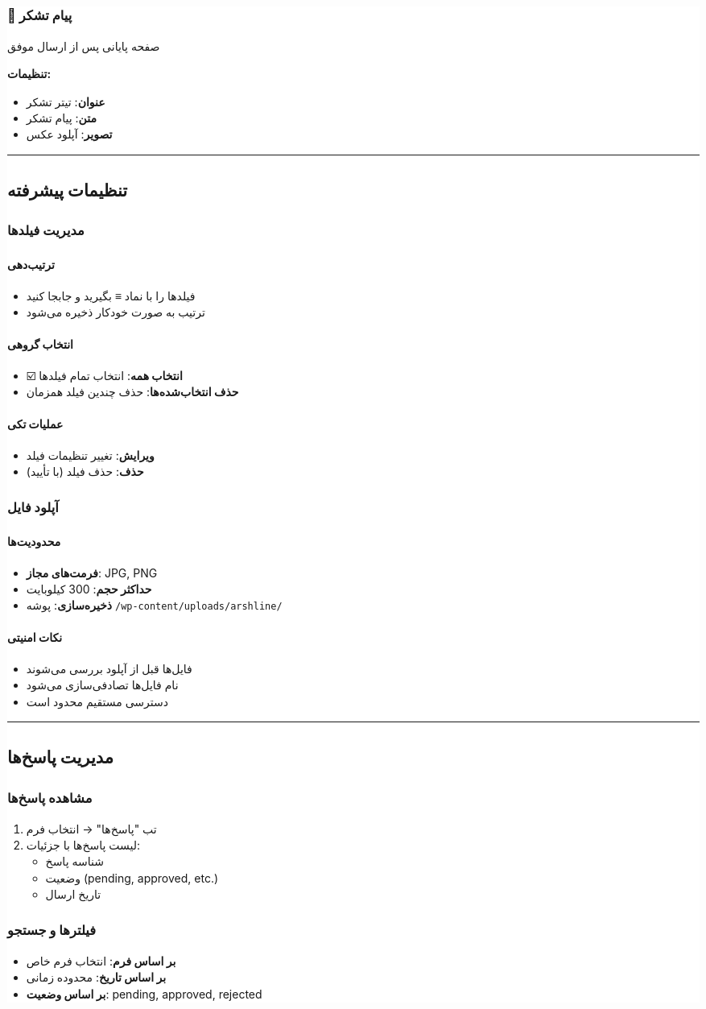 ### 🙏 **پیام تشکر**
صفحه پایانی پس از ارسال موفق

**تنظیمات:**
- **عنوان**: تیتر تشکر
- **متن**: پیام تشکر
- **تصویر**: آپلود عکس

---

## تنظیمات پیشرفته

### مدیریت فیلدها

#### ترتیب‌دهی
- فیلدها را با نماد ≡ بگیرید و جابجا کنید
- ترتیب به صورت خودکار ذخیره می‌شود

#### انتخاب گروهی
- ☑️ **انتخاب همه**: انتخاب تمام فیلدها
- **حذف انتخاب‌شده‌ها**: حذف چندین فیلد همزمان

#### عملیات تکی
- **ویرایش**: تغییر تنظیمات فیلد
- **حذف**: حذف فیلد (با تأیید)

### آپلود فایل

#### محدودیت‌ها
- **فرمت‌های مجاز**: JPG, PNG
- **حداکثر حجم**: 300 کیلوبایت
- **ذخیره‌سازی**: پوشه `/wp-content/uploads/arshline/`

#### نکات امنیتی
- فایل‌ها قبل از آپلود بررسی می‌شوند
- نام فایل‌ها تصادفی‌سازی می‌شود
- دسترسی مستقیم محدود است

---

## مدیریت پاسخ‌ها

### مشاهده پاسخ‌ها
1. تب "پاسخ‌ها" → انتخاب فرم
2. لیست پاسخ‌ها با جزئیات:
   - شناسه پاسخ
   - وضعیت (pending, approved, etc.)
   - تاریخ ارسال

### فیلترها و جستجو
- **بر اساس فرم**: انتخاب فرم خاص
- **بر اساس تاریخ**: محدوده زمانی
- **بر اساس وضعیت**: pending, approved, rejected

